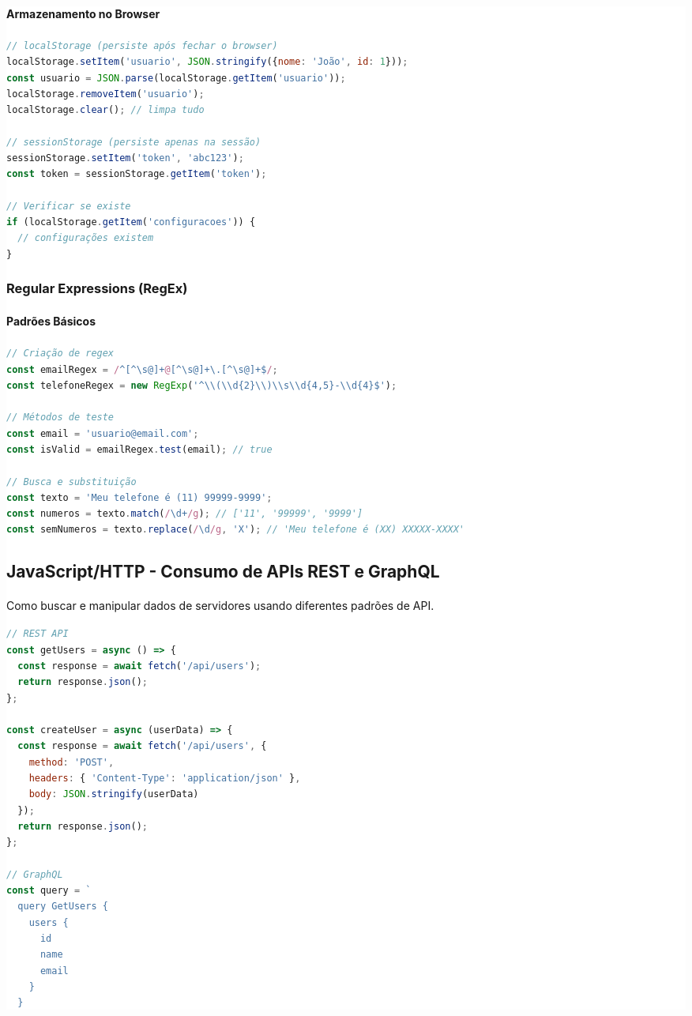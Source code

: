 #### Armazenamento no Browser
```javascript
// localStorage (persiste após fechar o browser)
localStorage.setItem('usuario', JSON.stringify({nome: 'João', id: 1}));
const usuario = JSON.parse(localStorage.getItem('usuario'));
localStorage.removeItem('usuario');
localStorage.clear(); // limpa tudo

// sessionStorage (persiste apenas na sessão)
sessionStorage.setItem('token', 'abc123');
const token = sessionStorage.getItem('token');

// Verificar se existe
if (localStorage.getItem('configuracoes')) {
  // configurações existem
}
```

### Regular Expressions (RegEx)

#### Padrões Básicos
```javascript
// Criação de regex
const emailRegex = /^[^\s@]+@[^\s@]+\.[^\s@]+$/;
const telefoneRegex = new RegExp('^\\(\\d{2}\\)\\s\\d{4,5}-\\d{4}$');

// Métodos de teste
const email = 'usuario@email.com';
const isValid = emailRegex.test(email); // true

// Busca e substituição
const texto = 'Meu telefone é (11) 99999-9999';
const numeros = texto.match(/\d+/g); // ['11', '99999', '9999']
const semNumeros = texto.replace(/\d/g, 'X'); // 'Meu telefone é (XX) XXXXX-XXXX'
```

## JavaScript/HTTP - Consumo de APIs REST e GraphQL
Como buscar e manipular dados de servidores usando diferentes padrões de API.
```javascript
// REST API
const getUsers = async () => {
  const response = await fetch('/api/users');
  return response.json();
};

const createUser = async (userData) => {
  const response = await fetch('/api/users', {
    method: 'POST',
    headers: { 'Content-Type': 'application/json' },
    body: JSON.stringify(userData)
  });
  return response.json();
};

// GraphQL
const query = `
  query GetUsers {
    users {
      id
      name
      email
    }
  }
```